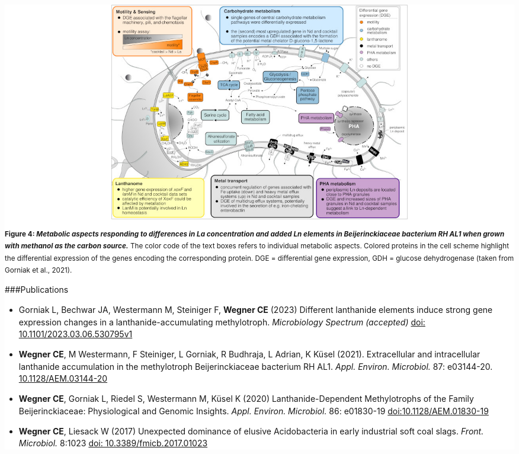 <center><img src="images/gorniak_2023_bigger.jpg" alt="Metabolic aspects affected by lanthanides in strain RH AL1." align="middle" style="width: 500px;"></center>

<small><b>Figure 4: <i>Metabolic aspects responding to differences in La concentration and added Ln elements in Beijerinckiaceae bacterium RH AL1 when grown with methanol as the carbon source.</i></b> The color code of the text boxes refers to individual metabolic aspects. Colored proteins in the cell scheme highlight the differential expression of the genes encoding the corresponding protein. DGE = differential gene expression, GDH = glucose dehydrogenase (taken from Gorniak et al., 2021). </small>

###Publications
+ Gorniak L, Bechwar JA, Westermann M, Steiniger F, **Wegner CE** (2023) Different lanthanide elements induce strong gene expression changes in a lanthanide-accumulating methylotroph. _Microbiology Spectrum_ _(accepted)_ [doi: 10.1101/2023.03.06.530795v1](https://www.biorxiv.org/content/10.1101/2023.03.06.530795v1)

+ **Wegner CE**, M Westermann, F Steiniger, L Gorniak, R Budhraja, L Adrian, K Küsel (2021). Extracellular and intracellular lanthanide accumulation in the methylotroph Beijerinckiaceae bacterium RH AL1. _Appl. Environ. Microbiol._ 87: e03144-20. [10.1128/AEM.03144-20](https:/doi.org/10.1128/AEM.03144-20)

+ **Wegner CE**, Gorniak L, Riedel S, Westermann M, Küsel K (2020) Lanthanide-Dependent Methylotrophs of the Family Beijerinckiaceae: Physiological and Genomic Insights. _Appl. Environ. Microbiol._ 86: e01830-19 [doi:10.1128/AEM.01830-19](https://doi.org/10.1128/AEM.01830-19)

+ **Wegner CE**,  Liesack W (2017) Unexpected dominance of elusive Acidobacteria in early industrial soft coal slags. _Front. Microbiol._ 8:1023 [doi: 10.3389/fmicb.2017.01023](http://dx.doi.org/10.3389/fmicb.2017.01023)
